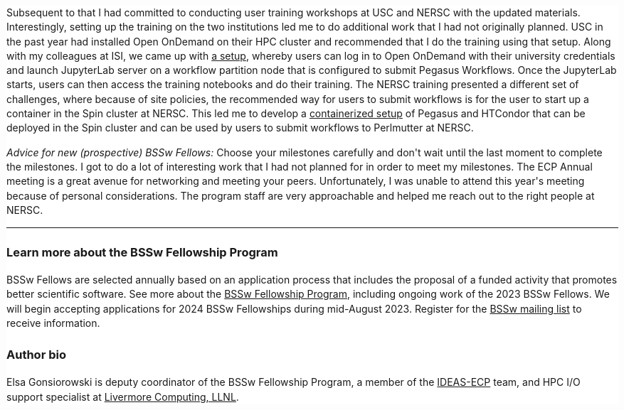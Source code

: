 Subsequent to that I had committed to conducting user training workshops at USC and NERSC with the updated materials. Interestingly, setting up the training on the two institutions led me to do additional work that I had not originally planned. USC in the past year had installed Open OnDemand on their HPC cluster and recommended that I do the training using that setup. Along with my colleagues at ISI, we came up with [a setup](https://github.com/pegasus-isi/pegasus-usc-tutorial), whereby users can log in to Open OnDemand with their university credentials and launch JupyterLab server on a workflow partition node that is configured to submit Pegasus Workflows. Once the JupyterLab starts, users can then access the training notebooks and do their training. The NERSC training presented a different set of challenges, where because of site policies, the recommended way for users to submit workflows is for the user to start up a container in the Spin cluster at NERSC. This led me to develop a [containerized setup](https://github.com/vahi/pegasus-annex) of Pegasus and HTCondor that can be deployed in the Spin cluster and can be used by users to submit workflows to Perlmutter at NERSC.

*Advice for new (prospective) BSSw Fellows:*
Choose your milestones carefully and don't wait until the last moment to complete the milestones. I got to do a lot of interesting work that I had not planned for in order to meet my milestones. The ECP Annual meeting is a great avenue for networking and meeting your peers. Unfortunately, I was unable to attend this year's meeting because of personal considerations.  The program staff are very approachable and helped me reach out to the right people at NERSC.

- - -

### Learn more about the BSSw Fellowship Program

BSSw Fellows are selected annually based on an application process that includes the proposal of a funded activity that promotes better scientific software. See more about the [BSSw Fellowship Program](https://bssw.io/fellowship), including ongoing work of the 2023 BSSw Fellows. We will begin accepting applications for 2024 BSSw Fellowships during mid-August 2023. Register for the [BSSw mailing list](https://bssw.io/pages/receive-our-email-digest) to receive information.

### Author bio

Elsa Gonsiorowski is deputy coordinator of the BSSw Fellowship Program, a member of the [IDEAS-ECP](https://ideas-productivity.org/ideas-ecp) team, and HPC I/O support specialist at [Livermore Computing, LLNL](https://hpc.llnl.gov/about-us).



